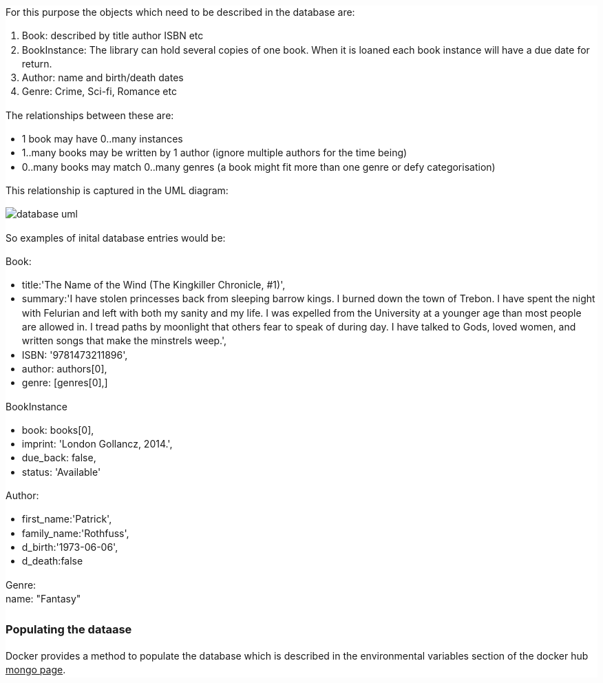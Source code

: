 For this purpose the objects which need to be described in the database are:

1. Book: described by title author ISBN etc
2. BookInstance: The library can hold several copies of one book. When it is loaned each book instance will have a due date for return.
3. Author: name and birth/death dates
4. Genre: Crime, Sci-fi, Romance etc

The relationships between these are:

- 1 book may have 0..many instances
- 1..many books may be written by 1 author (ignore multiple authors for the time being)
- 0..many books may match 0..many genres (a book might fit more than one genre or defy categorisation)

This relationship is captured in the UML diagram:

![database uml](demo.png)

So examples of inital database entries would be:

Book:

- title:'The Name of the Wind (The Kingkiller Chronicle, #1)',
- summary:'I have stolen princesses back from sleeping barrow kings. I burned down the town of Trebon. I have spent the night with Felurian and left with both my sanity and my life. I was expelled from the University at a younger age than most people are allowed in. I tread paths by moonlight that others fear to speak of during day. I have talked to Gods, loved women, and written songs that make the minstrels weep.',
- ISBN: '9781473211896',
- author: authors[0],
- genre: [genres[0],]

BookInstance

- book: books[0],
- imprint: 'London Gollancz, 2014.',
- due_back: false,
- status: 'Available'

Author:

- first_name:'Patrick',
- family_name:'Rothfuss',
- d_birth:'1973-06-06',
- d_death:false

Genre:  
name: "Fantasy"


### Populating the dataase


Docker provides a method to populate the database which is described in the environmental variables section of the docker hub [mongo page](https://hub.docker.com/_/mongo/).

